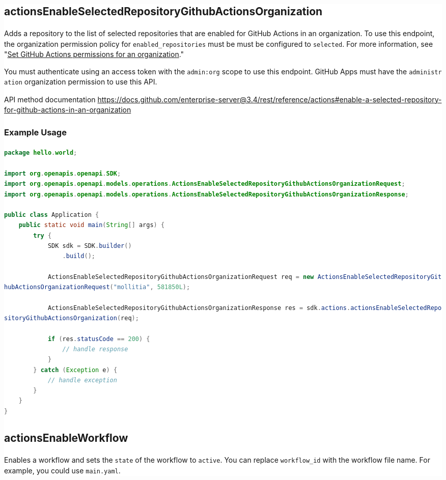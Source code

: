 ## actionsEnableSelectedRepositoryGithubActionsOrganization

Adds a repository to the list of selected repositories that are enabled for GitHub Actions in an organization. To use this endpoint, the organization permission policy for `enabled_repositories` must be must be configured to `selected`. For more information, see "[Set GitHub Actions permissions for an organization](#set-github-actions-permissions-for-an-organization)."

You must authenticate using an access token with the `admin:org` scope to use this endpoint. GitHub Apps must have the `administration` organization permission to use this API.

API method documentation
<https://docs.github.com/enterprise-server@3.4/rest/reference/actions#enable-a-selected-repository-for-github-actions-in-an-organization>

### Example Usage

```java
package hello.world;

import org.openapis.openapi.SDK;
import org.openapis.openapi.models.operations.ActionsEnableSelectedRepositoryGithubActionsOrganizationRequest;
import org.openapis.openapi.models.operations.ActionsEnableSelectedRepositoryGithubActionsOrganizationResponse;

public class Application {
    public static void main(String[] args) {
        try {
            SDK sdk = SDK.builder()
                .build();

            ActionsEnableSelectedRepositoryGithubActionsOrganizationRequest req = new ActionsEnableSelectedRepositoryGithubActionsOrganizationRequest("mollitia", 581850L);            

            ActionsEnableSelectedRepositoryGithubActionsOrganizationResponse res = sdk.actions.actionsEnableSelectedRepositoryGithubActionsOrganization(req);

            if (res.statusCode == 200) {
                // handle response
            }
        } catch (Exception e) {
            // handle exception
        }
    }
}
```

## actionsEnableWorkflow

Enables a workflow and sets the `state` of the workflow to `active`. You can replace `workflow_id` with the workflow file name. For example, you could use `main.yaml`.
